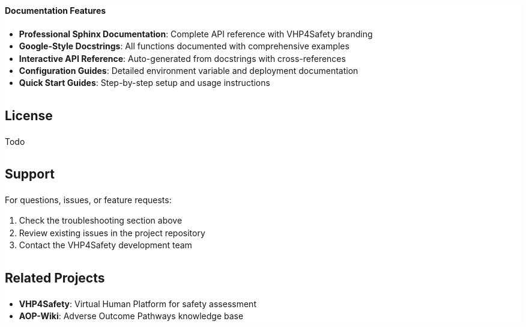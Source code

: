 #### **Documentation Features**
- **Professional Sphinx Documentation**: Complete API reference with VHP4Safety branding
- **Google-Style Docstrings**: All functions documented with comprehensive examples
- **Interactive API Reference**: Auto-generated from docstrings with cross-references
- **Configuration Guides**: Detailed environment variable and deployment documentation
- **Quick Start Guides**: Step-by-step setup and usage instructions

## License

Todo

## Support

For questions, issues, or feature requests:
1. Check the troubleshooting section above
2. Review existing issues in the project repository
3. Contact the VHP4Safety development team

## Related Projects

- **VHP4Safety**: Virtual Human Platform for safety assessment
- **AOP-Wiki**: Adverse Outcome Pathways knowledge base

